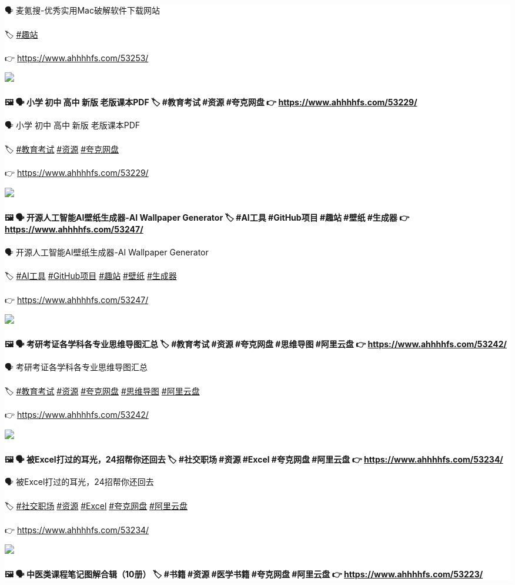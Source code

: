 <p><span class="emoji">🗣️</span> 麦氪搜-优秀实用Mac破解软件下载网站<br><br><span class="emoji">🏷️</span> <a href="https://t.me/abskoop/6534?q=%23%E8%B6%A3%E7%AB%99">#趣站</a><br><br><span class="emoji">👉</span> <a href="https://www.ahhhhfs.com/53253/" target="_blank" rel="noopener">https://www.ahhhhfs.com/53253/</a></p><img src="https://cdn5.cdn-telegram.org/file/TbHMFDZntaHDnCDKD0_7LHaQlMGgdZFFj8fOBim-v9dfW_VdZGKzeII3JD08CXa31Csslw4oM-CUHH6DCiIZlKa2CKlvwT63XFEgG9NEJ3bqp1fga24UZrUSMGQ-UtI824D28qdrIr5Kn4FMJMWd3QHLXzM4fIeNKDkbbk0KkQouRtcSVL45o2TKI9VXDs75py_Vdrn-JP98slLTn7DcPtqeoJH49-SErtlbwrq9MhbGbxwEYEseiezDYDmZQYCr8pDvJHcNoDPE0Kl8QEcFJjCSYguf98qGTyLczChVvhc0s1f_KxuocV0_UaWzZmepEJaiTNPXmTmP58PWjJ6EKQ.jpg" referrerpolicy="no-referrer">

#### 🖼 🗣️ 小学 初中 高中 新版 老版课本PDF 🏷️ #教育考试 #资源 #夸克网盘 👉 https://www.ahhhhfs.com/53229/
<p><span class="emoji">🗣️</span> 小学 初中 高中 新版 老版课本PDF<br><br><span class="emoji">🏷️</span> <a href="https://t.me/abskoop/6533?q=%23%E6%95%99%E8%82%B2%E8%80%83%E8%AF%95">#教育考试</a> <a href="https://t.me/abskoop/6533?q=%23%E8%B5%84%E6%BA%90">#资源</a> <a href="https://t.me/abskoop/6533?q=%23%E5%A4%B8%E5%85%8B%E7%BD%91%E7%9B%98">#夸克网盘</a><br><br><span class="emoji">👉</span> <a href="https://www.ahhhhfs.com/53229/" target="_blank" rel="noopener">https://www.ahhhhfs.com/53229/</a></p><img src="https://cdn5.cdn-telegram.org/file/X2xSOeMo7q_0Kocyai6g3NBdvbmqUx56AHpRFUc_CdH1VIE-xxIGHBaALDd2Yoy6WzOXbDDyB9u3Y9N-hU9zb8I97qGF17o1DA3J0ri6LaQ9FxcUP9oVVCWxUHaS30weXIdV0wCyxcEeBKlndHOCEXzmTtTltwbfPwmih_HY2ktzhdBe-w-XMxD8h4Fj773P26anN_2bS3WGh8dEBBKhRK1o0uuy-2JOFM9e-aIvLUCeXsux0mcnV4cUKK6rtYQzi-4iZIcaP7e9AQkenOruxECGhdbo7O1lr70XLOdd5EVOSFDjx_63g_eXEfDlCXPZt7IvCuv6X0r4uxQrR3-fkQ.jpg" referrerpolicy="no-referrer">

#### 🖼 🗣️ 开源人工智能AI壁纸生成器-AI Wallpaper Generator 🏷️ #AI工具 #GitHub项目 #趣站 #壁纸 #生成器 👉 https://www.ahhhhfs.com/53247/
<p><span class="emoji">🗣️</span> 开源人工智能AI壁纸生成器-AI Wallpaper Generator<br><br><span class="emoji">🏷️</span> <a href="https://t.me/abskoop/6532?q=%23AI%E5%B7%A5%E5%85%B7">#AI工具</a> <a href="https://t.me/abskoop/6532?q=%23GitHub%E9%A1%B9%E7%9B%AE">#GitHub项目</a> <a href="https://t.me/abskoop/6532?q=%23%E8%B6%A3%E7%AB%99">#趣站</a> <a href="https://t.me/abskoop/6532?q=%23%E5%A3%81%E7%BA%B8">#壁纸</a> <a href="https://t.me/abskoop/6532?q=%23%E7%94%9F%E6%88%90%E5%99%A8">#生成器</a><br><br><span class="emoji">👉</span> <a href="https://www.ahhhhfs.com/53247/" target="_blank" rel="noopener">https://www.ahhhhfs.com/53247/</a></p><img src="https://cdn5.cdn-telegram.org/file/FEZy8VV3hhUAR9n-kvC71dQIGuo_Nxv2JZabjUZpw6xJZt9bonqaU-X-LK6YslA4uMdxpeRwD_nUZQcGtXwiGBtC1oiCj7G-oW64ZFygfpS4pFRTz_87mxG5UP0D9X0zqS9JlQ97aLkoHd73NzqMjeyKSpeuzKx6Ole470Hksw3NfeKjPExRSZQd7IFbK7XQ8HjMP43YOQhux7AQtpF_Gq_shy1VQesT840Uq2aa6zoo0a2hSEax06pn03-JlFKsqzTH_mtFwjTuMf1PcW96Qa1_I-CraOw9A7c6pNkvNdQFCj8xAIIMXSLfdsrFBK68H1dxDbgeuaQkSG2jF6e6kQ.jpg" referrerpolicy="no-referrer">

#### 🖼 🗣️ 考研考证各学科各专业思维导图汇总 🏷️ #教育考试 #资源 #夸克网盘 #思维导图 #阿里云盘 👉 https://www.ahhhhfs.com/53242/
<p><span class="emoji">🗣️</span> 考研考证各学科各专业思维导图汇总<br><br><span class="emoji">🏷️</span> <a href="https://t.me/abskoop/6531?q=%23%E6%95%99%E8%82%B2%E8%80%83%E8%AF%95">#教育考试</a> <a href="https://t.me/abskoop/6531?q=%23%E8%B5%84%E6%BA%90">#资源</a> <a href="https://t.me/abskoop/6531?q=%23%E5%A4%B8%E5%85%8B%E7%BD%91%E7%9B%98">#夸克网盘</a> <a href="https://t.me/abskoop/6531?q=%23%E6%80%9D%E7%BB%B4%E5%AF%BC%E5%9B%BE">#思维导图</a> <a href="https://t.me/abskoop/6531?q=%23%E9%98%BF%E9%87%8C%E4%BA%91%E7%9B%98">#阿里云盘</a><br><br><span class="emoji">👉</span> <a href="https://www.ahhhhfs.com/53242/" target="_blank" rel="noopener">https://www.ahhhhfs.com/53242/</a></p><img src="https://cdn5.cdn-telegram.org/file/uzWNyvNW0Ug3MS2W-UNWfy7pumzVzQCsZlS9azxhiwaQTmx42WUtP6ixvc65WQwxnxUW-i4Id8f-WdHBcJoSsN4jy3QDKROvzS6NR5NFeb9ioFmLmdBqGEqAyhgZ3X-dK-HoNcdly_tazy_fgVvdJRCcJdMj5_a3VGZj6Je8Km3IIQQjtrgbKPWiO1gP7BAJ34X-BTR__AMQy5pM88bsXolxfuOc_C1DHNaOPr4KltRlRPzIiV_uHINHf-ChKOWmhT3tXwpueTXKX5R8_c4NJBk1nQXPn7-Sv7jgJ-LFIFW0oIwpwKASUepy_ju1IBNk_8DLm_2on6OQR-NIo-mbYQ.jpg" referrerpolicy="no-referrer">

#### 🖼 🗣️ 被Excel打过的耳光，24招帮你还回去 🏷️ #社交职场 #资源 #Excel #夸克网盘 #阿里云盘 👉 https://www.ahhhhfs.com/53234/
<p><span class="emoji">🗣️</span> 被Excel打过的耳光，24招帮你还回去<br><br><span class="emoji">🏷️</span> <a href="https://t.me/abskoop/6530?q=%23%E7%A4%BE%E4%BA%A4%E8%81%8C%E5%9C%BA">#社交职场</a> <a href="https://t.me/abskoop/6530?q=%23%E8%B5%84%E6%BA%90">#资源</a> <a href="https://t.me/abskoop/6530?q=%23Excel">#Excel</a> <a href="https://t.me/abskoop/6530?q=%23%E5%A4%B8%E5%85%8B%E7%BD%91%E7%9B%98">#夸克网盘</a> <a href="https://t.me/abskoop/6530?q=%23%E9%98%BF%E9%87%8C%E4%BA%91%E7%9B%98">#阿里云盘</a><br><br><span class="emoji">👉</span> <a href="https://www.ahhhhfs.com/53234/" target="_blank" rel="noopener">https://www.ahhhhfs.com/53234/</a></p><img src="https://cdn5.cdn-telegram.org/file/WaARyTl_cFdgnz7ltG9HLzP4hDTfpCzCYwL9oR-HXFDyalrxcHrPnAIjs7cXAzJs_4-LFk6k2_eM_slCNTruEG7d1p3xOw6kqyUgOrsAIScd4RR15lQgcsi9lJVNI7XJJmIlMGGklLeA_nLpMtoaEkyu-pkDQm3deHMqFYv6xA-FWpU_oC12wvA7B12ofHlMpOnvG0JwtuXCuzwyk5aN4oeNIunykY6t97-6RXhYWWd-0HKJ6N2Odf4z17LiWq6G6YeFjOzC3O68hB7TWzXkHr7fu_H84o1lTQyZYzWwaQKdjvIij_IIvepxHDABucsjPoEHcqfuXw-xvpNBUl30ug.jpg" referrerpolicy="no-referrer">

#### 🖼 🗣️ 中医类课程笔记图解合辑（10册） 🏷️ #书籍 #资源 #医学书籍 #夸克网盘 #阿里云盘 👉 https://www.ahhhhfs.com/53223/
